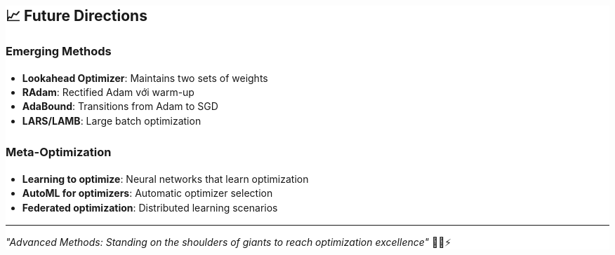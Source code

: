 ## 📈 **Future Directions**

### **Emerging Methods**
- **Lookahead Optimizer**: Maintains two sets of weights
- **RAdam**: Rectified Adam với warm-up
- **AdaBound**: Transitions from Adam to SGD
- **LARS/LAMB**: Large batch optimization

### **Meta-Optimization**
- **Learning to optimize**: Neural networks that learn optimization
- **AutoML for optimizers**: Automatic optimizer selection
- **Federated optimization**: Distributed learning scenarios

---

*"Advanced Methods: Standing on the shoulders of giants to reach optimization excellence"* 🚀🧠⚡